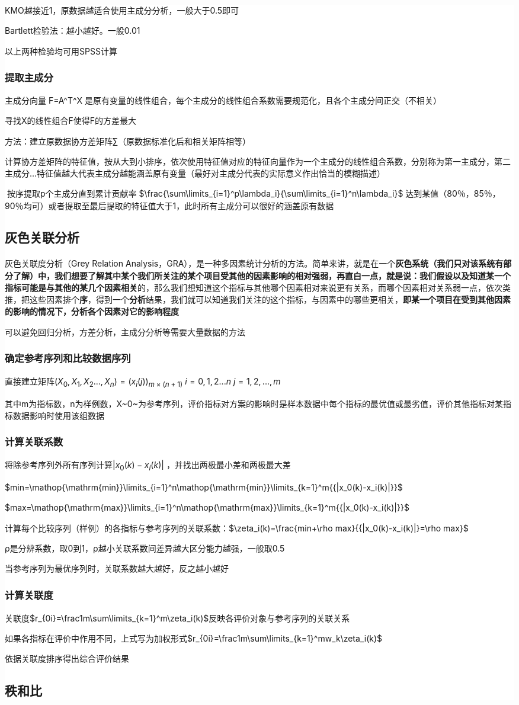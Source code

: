 KMO越接近1，原数据越适合使用主成分分析，一般大于0.5即可

Bartlett检验法：越小越好。一般0.01

以上两种检验均可用SPSS计算

### 提取主成分

主成分向量 F=A^T^X 是原有变量的线性组合，每个主成分的线性组合系数需要规范化，且各个主成分间正交（不相关）

寻找X的线性组合F使得F的方差最大

方法：建立原数据协方差矩阵$\sum$（原数据标准化后和相关矩阵相等）

​			计算协方差矩阵的特征值，按从大到小排序，依次使用特征值对应的特征向量作为一个主成分的线性组合系数，分别称为第一主成分，第二主成分...特征值越大代表主成分越能涵盖原有变量（最好对主成分代表的实际意义作出恰当的模糊描述）

​			按序提取p个主成分直到累计贡献率 $\frac{\sum\limits_{i=1}^p\lambda_i}{\sum\limits_{i=1}^n\lambda_i}$ 达到某值（80％，85％，90％均可）或者提取至最后提取的特征值大于1，此时所有主成分可以很好的涵盖原有数据

## 灰色关联分析

灰色关联度分析（Grey Relation Analysis，GRA），是一种多因素统计分析的方法。简单来讲，就是在一个**灰色系统（我们只对该系统有部分了解）**中，我们想要了解其中某个我们所关注的某个项目受其他的因素影响的相对强弱，再直白一点，就是说：我们假设以及知道某一个指标可能是与其他的某几个因素**相关**的，那么我们想知道这个指标与其他哪个因素相对来说更有关系，而哪个因素相对关系弱一点，依次类推，把这些因素排个**序**，得到一个**分析**结果，我们就可以知道我们关注的这个指标，与因素中的哪些更相关，**即某一个项目在受到其他因素的影响的情况下，分析各个因素对它的影响程度**

可以避免回归分析，方差分析，主成分分析等需要大量数据的方法

### 确定参考序列和比较数据序列

直接建立矩阵$(X_0,X_1,X_2...,X_n)=(x_i(j))_{m×(n+1)}$   $i=0,1,2...n$    $j=1,2,...,m$

其中m为指标数，n为样例数，X~0~为参考序列，评价指标对方案的影响时是样本数据中每个指标的最优值或最劣值，评价其他指标对某指标数据影响时使用该组数据

### 计算关联系数

将除参考序列外所有序列计算${|x_0(k)-x_i(k)|}$ ，并找出两极最小差和两极最大差

$min=\mathop{\mathrm{min}}\limits_{i=1}^n\mathop{\mathrm{min}}\limits_{k=1}^m{{|x_0(k)-x_i(k)|}}$

$max=\mathop{\mathrm{max}}\limits_{i=1}^n\mathop{\mathrm{max}}\limits_{k=1}^m{{|x_0(k)-x_i(k)|}}$

计算每个比较序列（样例）的各指标与参考序列的关联系数：$\zeta_i(k)=\frac{min+\rho max}{{|x_0(k)-x_i(k)|}=\rho max}$

ρ是分辨系数，取0到1，ρ越小关联系数间差异越大区分能力越强，一般取0.5

当参考序列为最优序列时，关联系数越大越好，反之越小越好

### 计算关联度

关联度$r_{0i}=\frac1m\sum\limits_{k=1}^m\zeta_i(k)$反映各评价对象与参考序列的关联关系

如果各指标在评价中作用不同，上式写为加权形式$r_{0i}=\frac1m\sum\limits_{k=1}^mw_k\zeta_i(k)$

依据关联度排序得出综合评价结果

## 秩和比
